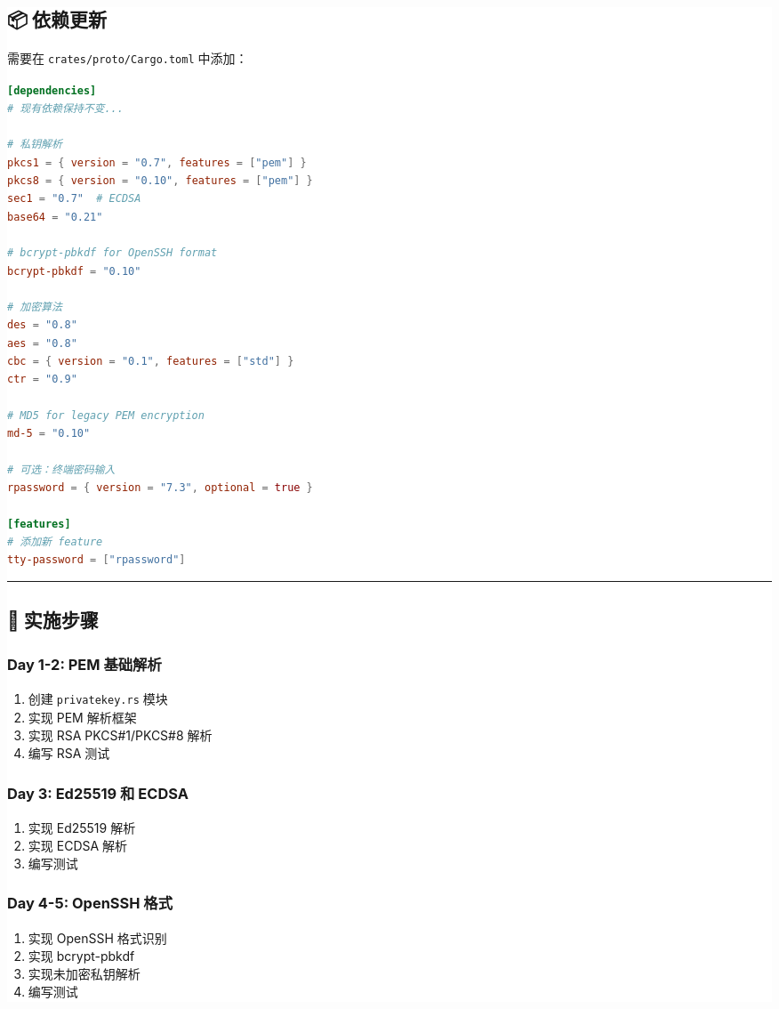 
## 📦 依赖更新

需要在 `crates/proto/Cargo.toml` 中添加：

```toml
[dependencies]
# 现有依赖保持不变...

# 私钥解析
pkcs1 = { version = "0.7", features = ["pem"] }
pkcs8 = { version = "0.10", features = ["pem"] }
sec1 = "0.7"  # ECDSA
base64 = "0.21"

# bcrypt-pbkdf for OpenSSH format
bcrypt-pbkdf = "0.10"

# 加密算法
des = "0.8"
aes = "0.8"
cbc = { version = "0.1", features = ["std"] }
ctr = "0.9"

# MD5 for legacy PEM encryption
md-5 = "0.10"

# 可选：终端密码输入
rpassword = { version = "7.3", optional = true }

[features]
# 添加新 feature
tty-password = ["rpassword"]
```

---

## 🔄 实施步骤

### Day 1-2: PEM 基础解析
1. 创建 `privatekey.rs` 模块
2. 实现 PEM 解析框架
3. 实现 RSA PKCS#1/PKCS#8 解析
4. 编写 RSA 测试

### Day 3: Ed25519 和 ECDSA
1. 实现 Ed25519 解析
2. 实现 ECDSA 解析
3. 编写测试

### Day 4-5: OpenSSH 格式
1. 实现 OpenSSH 格式识别
2. 实现 bcrypt-pbkdf
3. 实现未加密私钥解析
4. 编写测试
